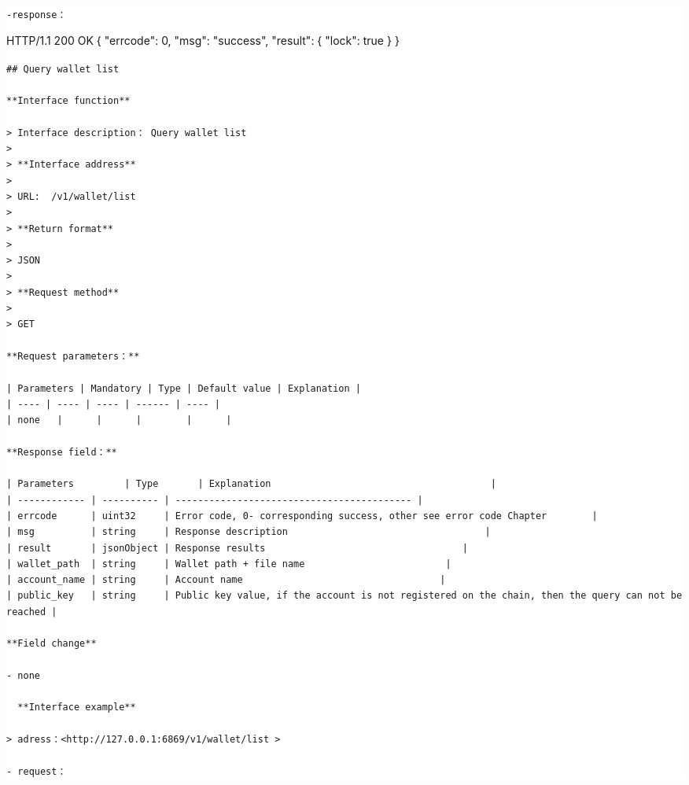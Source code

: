 ```
-response：
```

HTTP/1.1 200 OK { "errcode": 0, "msg": "success", "result": { "lock": true } }

```
## Query wallet list

**Interface function**

> Interface description： Query wallet list
>
> **Interface address**
>
> URL:  /v1/wallet/list
>
> **Return format**
>
> JSON
>
> **Request method**
>
> GET

**Request parameters：**

| Parameters | Mandatory | Type | Default value | Explanation |
| ---- | ---- | ---- | ------ | ---- |
| none   |      |      |        |      |

**Response field：**

| Parameters         | Type       | Explanation                                       |
| ------------ | ---------- | ------------------------------------------ |
| errcode      | uint32     | Error code, 0- corresponding success, other see error code Chapter        |
| msg          | string     | Response description                                   |
| result       | jsonObject | Response results                                   |
| wallet_path  | string     | Wallet path + file name                         |
| account_name | string     | Account name                                   |
| public_key   | string     | Public key value, if the account is not registered on the chain, then the query can not be reached |

**Field change**

- none

  **Interface example**

> adress：<http://127.0.0.1:6869/v1/wallet/list >

- request：
```
